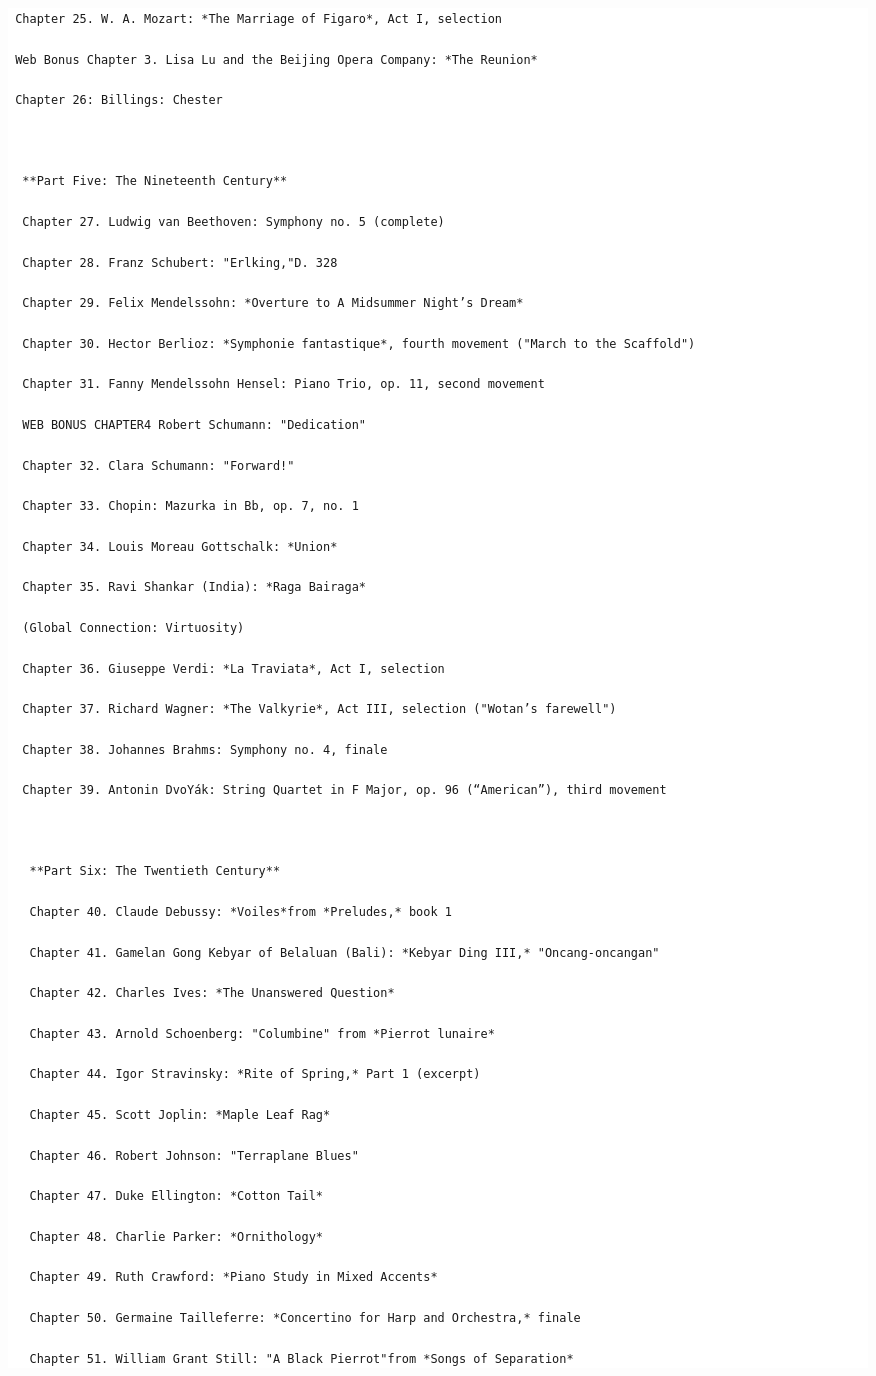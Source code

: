      Chapter 25. W. A. Mozart: *The Marriage of Figaro*, Act I, selection

     Web Bonus Chapter 3. Lisa Lu and the Beijing Opera Company: *The Reunion*

     Chapter 26: Billings: Chester



      **Part Five: The Nineteenth Century**

      Chapter 27. Ludwig van Beethoven: Symphony no. 5 (complete)

      Chapter 28. Franz Schubert: "Erlking,"D. 328

      Chapter 29. Felix Mendelssohn: *Overture to A Midsummer Night’s Dream*

      Chapter 30. Hector Berlioz: *Symphonie fantastique*, fourth movement ("March to the Scaffold")

      Chapter 31. Fanny Mendelssohn Hensel: Piano Trio, op. 11, second movement

      WEB BONUS CHAPTER4 Robert Schumann: "Dedication"

      Chapter 32. Clara Schumann: "Forward!"

      Chapter 33. Chopin: Mazurka in Bb, op. 7, no. 1

      Chapter 34. Louis Moreau Gottschalk: *Union*

      Chapter 35. Ravi Shankar (India): *Raga Bairaga*

      (Global Connection: Virtuosity)

      Chapter 36. Giuseppe Verdi: *La Traviata*, Act I, selection

      Chapter 37. Richard Wagner: *The Valkyrie*, Act III, selection ("Wotan’s farewell")

      Chapter 38. Johannes Brahms: Symphony no. 4, finale

      Chapter 39. Antonin DvoYák: String Quartet in F Major, op. 96 (“American”), third movement



       **Part Six: The Twentieth Century**

       Chapter 40. Claude Debussy: *Voiles*from *Preludes,* book 1

       Chapter 41. Gamelan Gong Kebyar of Belaluan (Bali): *Kebyar Ding III,* "Oncang-oncangan"

       Chapter 42. Charles Ives: *The Unanswered Question*

       Chapter 43. Arnold Schoenberg: "Columbine" from *Pierrot lunaire*

       Chapter 44. Igor Stravinsky: *Rite of Spring,* Part 1 (excerpt)

       Chapter 45. Scott Joplin: *Maple Leaf Rag*

       Chapter 46. Robert Johnson: "Terraplane Blues"

       Chapter 47. Duke Ellington: *Cotton Tail*

       Chapter 48. Charlie Parker: *Ornithology*

       Chapter 49. Ruth Crawford: *Piano Study in Mixed Accents*

       Chapter 50. Germaine Tailleferre: *Concertino for Harp and Orchestra,* finale

       Chapter 51. William Grant Still: "A Black Pierrot"from *Songs of Separation*
